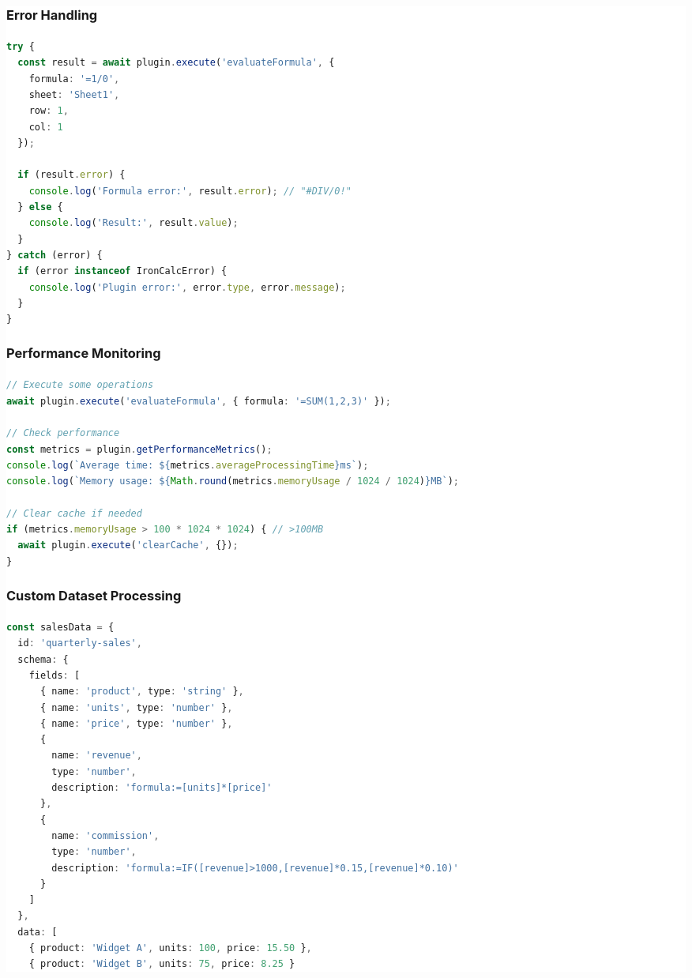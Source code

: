 ### Error Handling

```typescript
try {
  const result = await plugin.execute('evaluateFormula', {
    formula: '=1/0',
    sheet: 'Sheet1',
    row: 1,
    col: 1
  });
  
  if (result.error) {
    console.log('Formula error:', result.error); // "#DIV/0!"
  } else {
    console.log('Result:', result.value);
  }
} catch (error) {
  if (error instanceof IronCalcError) {
    console.log('Plugin error:', error.type, error.message);
  }
}
```

### Performance Monitoring

```typescript
// Execute some operations
await plugin.execute('evaluateFormula', { formula: '=SUM(1,2,3)' });

// Check performance
const metrics = plugin.getPerformanceMetrics();
console.log(`Average time: ${metrics.averageProcessingTime}ms`);
console.log(`Memory usage: ${Math.round(metrics.memoryUsage / 1024 / 1024)}MB`);

// Clear cache if needed
if (metrics.memoryUsage > 100 * 1024 * 1024) { // >100MB
  await plugin.execute('clearCache', {});
}
```

### Custom Dataset Processing

```typescript
const salesData = {
  id: 'quarterly-sales',
  schema: {
    fields: [
      { name: 'product', type: 'string' },
      { name: 'units', type: 'number' },
      { name: 'price', type: 'number' },
      { 
        name: 'revenue', 
        type: 'number',
        description: 'formula:=[units]*[price]'
      },
      {
        name: 'commission',
        type: 'number', 
        description: 'formula:=IF([revenue]>1000,[revenue]*0.15,[revenue]*0.10)'
      }
    ]
  },
  data: [
    { product: 'Widget A', units: 100, price: 15.50 },
    { product: 'Widget B', units: 75, price: 8.25 }
```